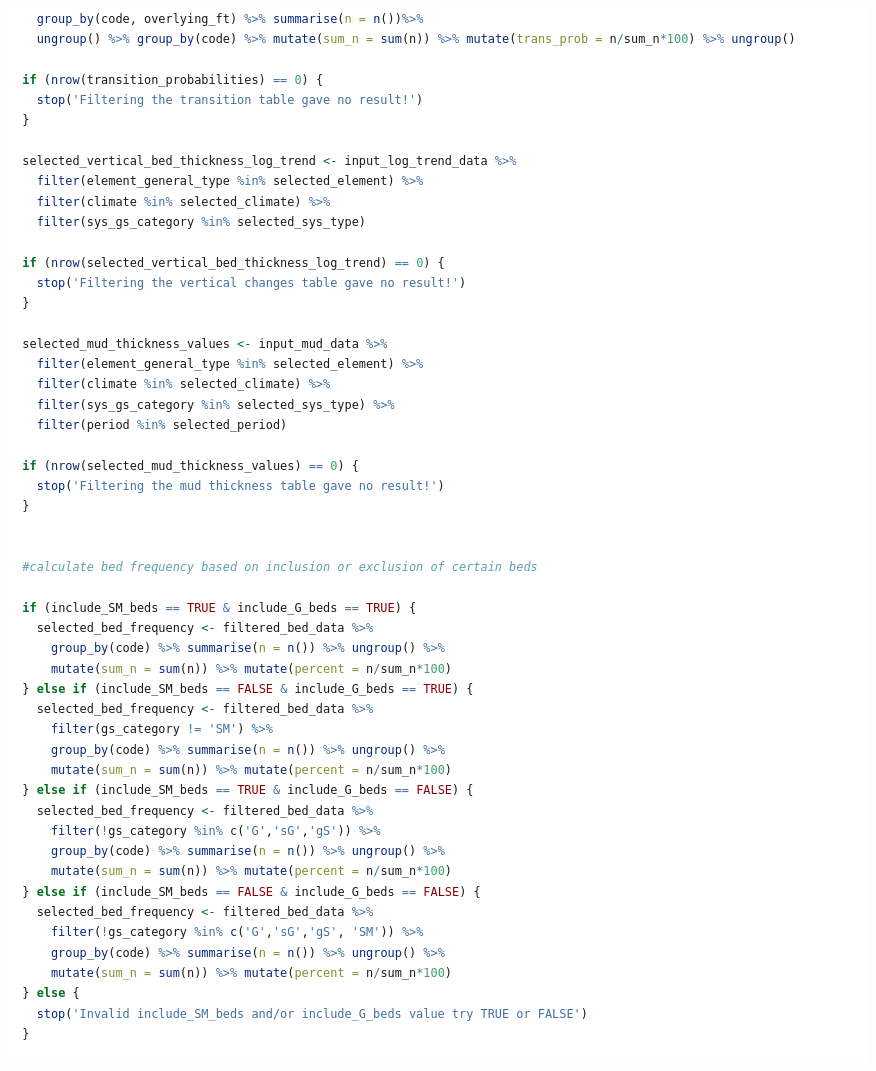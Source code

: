 ``` r
    group_by(code, overlying_ft) %>% summarise(n = n())%>%
    ungroup() %>% group_by(code) %>% mutate(sum_n = sum(n)) %>% mutate(trans_prob = n/sum_n*100) %>% ungroup()
  
  if (nrow(transition_probabilities) == 0) {
    stop('Filtering the transition table gave no result!')
  }
  
  selected_vertical_bed_thickness_log_trend <- input_log_trend_data %>%
    filter(element_general_type %in% selected_element) %>% 
    filter(climate %in% selected_climate) %>%
    filter(sys_gs_category %in% selected_sys_type)
  
  if (nrow(selected_vertical_bed_thickness_log_trend) == 0) {
    stop('Filtering the vertical changes table gave no result!')
  }
  
  selected_mud_thickness_values <- input_mud_data %>%
    filter(element_general_type %in% selected_element) %>% 
    filter(climate %in% selected_climate) %>%
    filter(sys_gs_category %in% selected_sys_type) %>%
    filter(period %in% selected_period)
  
  if (nrow(selected_mud_thickness_values) == 0) {
    stop('Filtering the mud thickness table gave no result!')
  } 

  
  #calculate bed frequency based on inclusion or exclusion of certain beds
  
  if (include_SM_beds == TRUE & include_G_beds == TRUE) {
    selected_bed_frequency <- filtered_bed_data %>%
      group_by(code) %>% summarise(n = n()) %>% ungroup() %>%
      mutate(sum_n = sum(n)) %>% mutate(percent = n/sum_n*100)
  } else if (include_SM_beds == FALSE & include_G_beds == TRUE) {
    selected_bed_frequency <- filtered_bed_data %>%
      filter(gs_category != 'SM') %>%
      group_by(code) %>% summarise(n = n()) %>% ungroup() %>%
      mutate(sum_n = sum(n)) %>% mutate(percent = n/sum_n*100) 
  } else if (include_SM_beds == TRUE & include_G_beds == FALSE) {
    selected_bed_frequency <- filtered_bed_data %>%
      filter(!gs_category %in% c('G','sG','gS')) %>%
      group_by(code) %>% summarise(n = n()) %>% ungroup() %>%
      mutate(sum_n = sum(n)) %>% mutate(percent = n/sum_n*100)
  } else if (include_SM_beds == FALSE & include_G_beds == FALSE) {
    selected_bed_frequency <- filtered_bed_data %>%
      filter(!gs_category %in% c('G','sG','gS', 'SM')) %>%
      group_by(code) %>% summarise(n = n()) %>% ungroup() %>%
      mutate(sum_n = sum(n)) %>% mutate(percent = n/sum_n*100)
  } else {
    stop('Invalid include_SM_beds and/or include_G_beds value try TRUE or FALSE')
  }  
  
```
